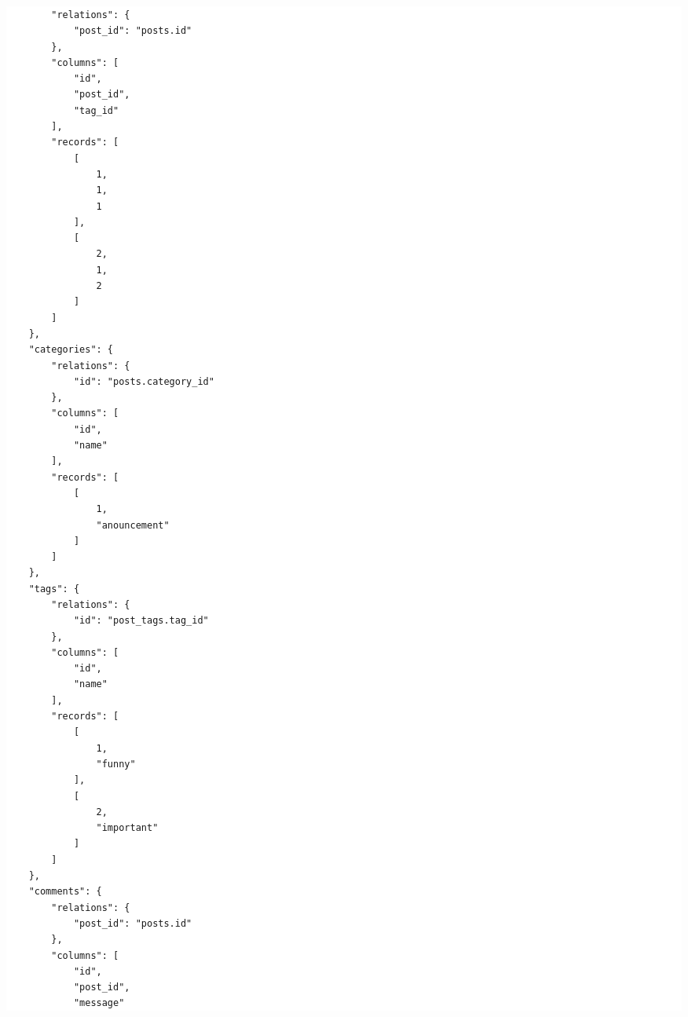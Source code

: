 ```
        "relations": {
            "post_id": "posts.id"
        },
        "columns": [
            "id",
            "post_id",
            "tag_id"
        ],
        "records": [
            [
                1,
                1,
                1
            ],
            [
                2,
                1,
                2
            ]
        ]
    },
    "categories": {
        "relations": {
            "id": "posts.category_id"
        },
        "columns": [
            "id",
            "name"
        ],
        "records": [
            [
                1,
                "anouncement"
            ]
        ]
    },
    "tags": {
        "relations": {
            "id": "post_tags.tag_id"
        },
        "columns": [
            "id",
            "name"
        ],
        "records": [
            [
                1,
                "funny"
            ],
            [
                2,
                "important"
            ]
        ]
    },
    "comments": {
        "relations": {
            "post_id": "posts.id"
        },
        "columns": [
            "id",
            "post_id",
            "message"
```